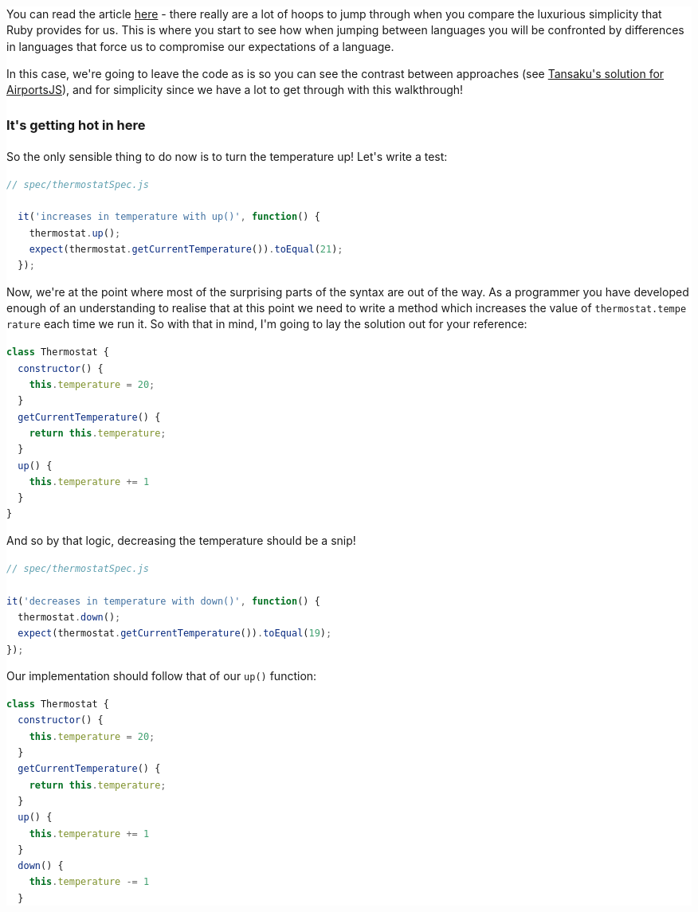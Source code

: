 You can read the article [here](http://philipwalton.com/articles/implementing-private-and-protected-members-in-javascript/) - there really are a lot of hoops to jump through when you compare the luxurious simplicity that Ruby provides for us. This is where you start to see how when jumping between languages you will be confronted by differences in languages that force us to compromise our expectations of a language.

In this case, we're going to leave the code as is so you can see the contrast between approaches (see [Tansaku's solution for AirportsJS](https://github.com/tansaku/airport_js )), and for simplicity since we have a lot to get through with this walkthrough!

### It's getting hot in here

So the only sensible thing to do now is to turn the temperature up! Let's write a test:

```javascript
// spec/thermostatSpec.js

  it('increases in temperature with up()', function() {
    thermostat.up();
    expect(thermostat.getCurrentTemperature()).toEqual(21);
  });
```

Now, we're at the point where most of the surprising parts of the syntax are out of the way. As a programmer you have developed enough of an understanding to realise that at this point we need to write a method which increases the value of `thermostat.temperature` each time we run it. So with that in mind, I'm going to lay the solution out for your reference:

```javascript
class Thermostat {
  constructor() {
    this.temperature = 20;
  }
  getCurrentTemperature() {
    return this.temperature;
  }
  up() {
    this.temperature += 1
  }
}
```

And so by that logic, decreasing the temperature should be a snip!

```javascript
// spec/thermostatSpec.js

it('decreases in temperature with down()', function() {
  thermostat.down();
  expect(thermostat.getCurrentTemperature()).toEqual(19);
});
```

Our implementation should follow that of our `up()` function:

```javascript
class Thermostat {
  constructor() {
    this.temperature = 20;
  }
  getCurrentTemperature() {
    return this.temperature;
  }
  up() {
    this.temperature += 1
  }
  down() {
    this.temperature -= 1
  }
```